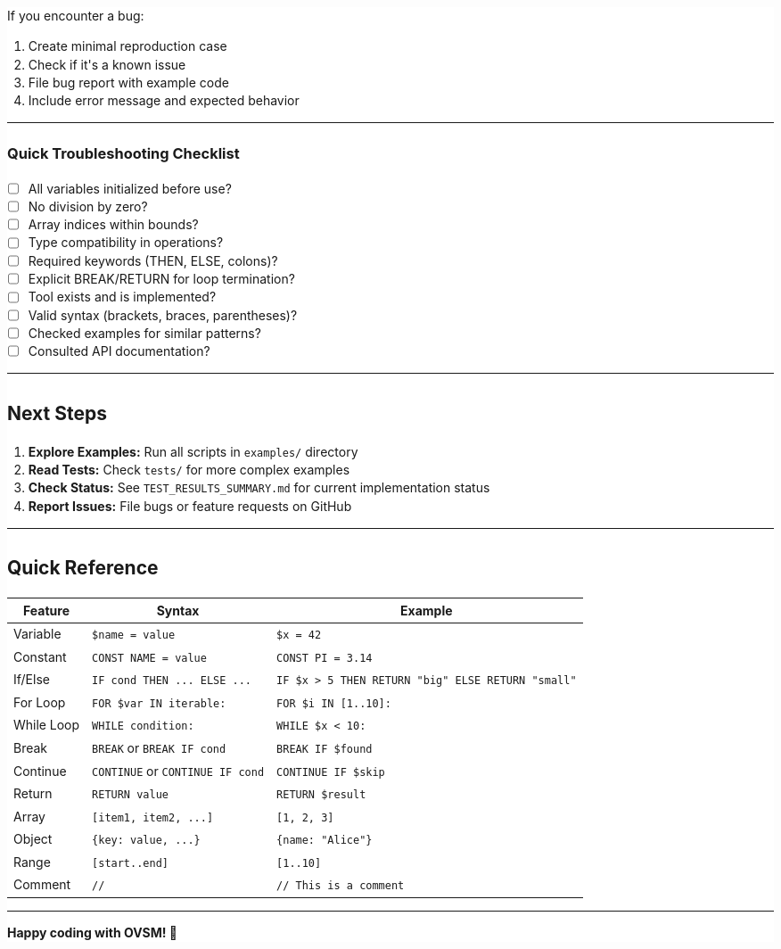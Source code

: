 If you encounter a bug:
1. Create minimal reproduction case
2. Check if it's a known issue
3. File bug report with example code
4. Include error message and expected behavior

---

### Quick Troubleshooting Checklist

- [ ] All variables initialized before use?
- [ ] No division by zero?
- [ ] Array indices within bounds?
- [ ] Type compatibility in operations?
- [ ] Required keywords (THEN, ELSE, colons)?
- [ ] Explicit BREAK/RETURN for loop termination?
- [ ] Tool exists and is implemented?
- [ ] Valid syntax (brackets, braces, parentheses)?
- [ ] Checked examples for similar patterns?
- [ ] Consulted API documentation?

---

## Next Steps

1. **Explore Examples:** Run all scripts in `examples/` directory
2. **Read Tests:** Check `tests/` for more complex examples
3. **Check Status:** See `TEST_RESULTS_SUMMARY.md` for current implementation status
4. **Report Issues:** File bugs or feature requests on GitHub

---

## Quick Reference

| Feature | Syntax | Example |
|---------|--------|---------|
| Variable | `$name = value` | `$x = 42` |
| Constant | `CONST NAME = value` | `CONST PI = 3.14` |
| If/Else | `IF cond THEN ... ELSE ...` | `IF $x > 5 THEN RETURN "big" ELSE RETURN "small"` |
| For Loop | `FOR $var IN iterable:` | `FOR $i IN [1..10]:` |
| While Loop | `WHILE condition:` | `WHILE $x < 10:` |
| Break | `BREAK` or `BREAK IF cond` | `BREAK IF $found` |
| Continue | `CONTINUE` or `CONTINUE IF cond` | `CONTINUE IF $skip` |
| Return | `RETURN value` | `RETURN $result` |
| Array | `[item1, item2, ...]` | `[1, 2, 3]` |
| Object | `{key: value, ...}` | `{name: "Alice"}` |
| Range | `[start..end]` | `[1..10]` |
| Comment | `//` | `// This is a comment` |

---

**Happy coding with OVSM! 🚀**
